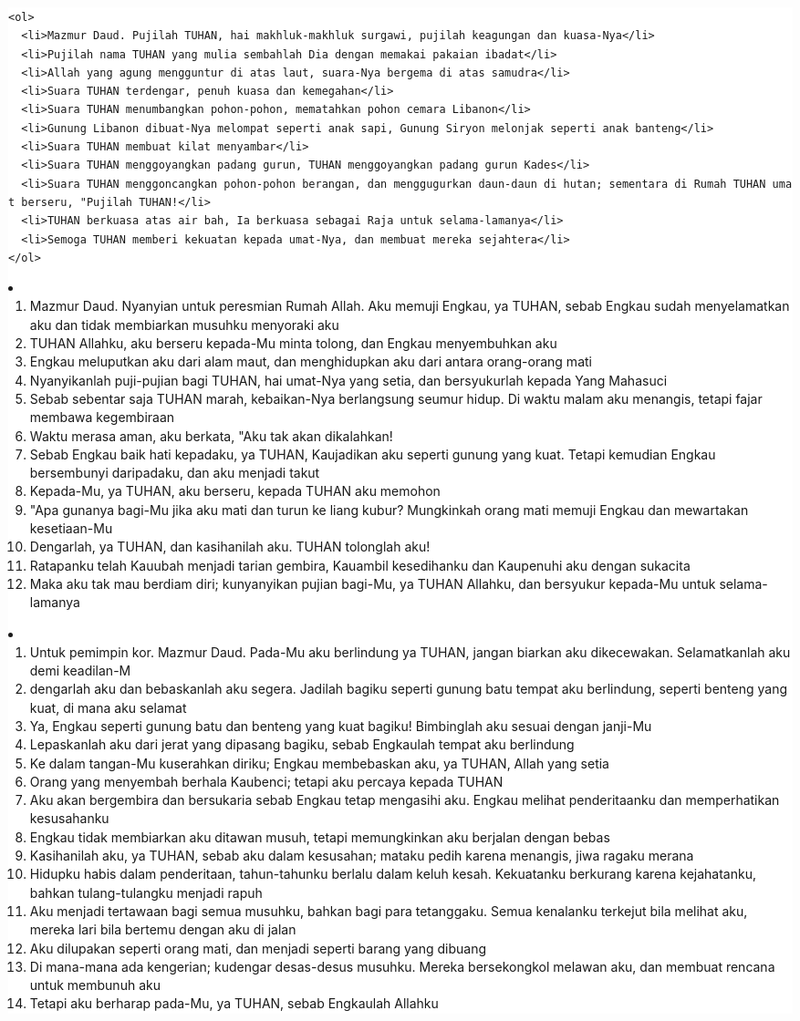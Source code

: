     <ol>
      <li>Mazmur Daud. Pujilah TUHAN, hai makhluk-makhluk surgawi, pujilah keagungan dan kuasa-Nya</li>
      <li>Pujilah nama TUHAN yang mulia sembahlah Dia dengan memakai pakaian ibadat</li>
      <li>Allah yang agung mengguntur di atas laut, suara-Nya bergema di atas samudra</li>
      <li>Suara TUHAN terdengar, penuh kuasa dan kemegahan</li>
      <li>Suara TUHAN menumbangkan pohon-pohon, mematahkan pohon cemara Libanon</li>
      <li>Gunung Libanon dibuat-Nya melompat seperti anak sapi, Gunung Siryon melonjak seperti anak banteng</li>
      <li>Suara TUHAN membuat kilat menyambar</li>
      <li>Suara TUHAN menggoyangkan padang gurun, TUHAN menggoyangkan padang gurun Kades</li>
      <li>Suara TUHAN menggoncangkan pohon-pohon berangan, dan menggugurkan daun-daun di hutan; sementara di Rumah TUHAN umat berseru, "Pujilah TUHAN!</li>
      <li>TUHAN berkuasa atas air bah, Ia berkuasa sebagai Raja untuk selama-lamanya</li>
      <li>Semoga TUHAN memberi kekuatan kepada umat-Nya, dan membuat mereka sejahtera</li>
    </ol>
  </li>
  <li>
    <ol>
      <li>Mazmur Daud. Nyanyian untuk peresmian Rumah Allah. Aku memuji Engkau, ya TUHAN, sebab Engkau sudah menyelamatkan aku dan tidak membiarkan musuhku menyoraki aku</li>
      <li>TUHAN Allahku, aku berseru kepada-Mu minta tolong, dan Engkau menyembuhkan aku</li>
      <li>Engkau meluputkan aku dari alam maut, dan menghidupkan aku dari antara orang-orang mati</li>
      <li>Nyanyikanlah puji-pujian bagi TUHAN, hai umat-Nya yang setia, dan bersyukurlah kepada Yang Mahasuci</li>
      <li>Sebab sebentar saja TUHAN marah, kebaikan-Nya berlangsung seumur hidup. Di waktu malam aku menangis, tetapi fajar membawa kegembiraan</li>
      <li>Waktu merasa aman, aku berkata, "Aku tak akan dikalahkan!</li>
      <li>Sebab Engkau baik hati kepadaku, ya TUHAN, Kaujadikan aku seperti gunung yang kuat. Tetapi kemudian Engkau bersembunyi daripadaku, dan aku menjadi takut</li>
      <li>Kepada-Mu, ya TUHAN, aku berseru, kepada TUHAN aku memohon</li>
      <li>"Apa gunanya bagi-Mu jika aku mati dan turun ke liang kubur? Mungkinkah orang mati memuji Engkau dan mewartakan kesetiaan-Mu</li>
      <li>Dengarlah, ya TUHAN, dan kasihanilah aku. TUHAN tolonglah aku!</li>
      <li>Ratapanku telah Kauubah menjadi tarian gembira, Kauambil kesedihanku dan Kaupenuhi aku dengan sukacita</li>
      <li>Maka aku tak mau berdiam diri; kunyanyikan pujian bagi-Mu, ya TUHAN Allahku, dan bersyukur kepada-Mu untuk selama-lamanya</li>
    </ol>
  </li>
  <li>
    <ol>
      <li>Untuk pemimpin kor. Mazmur Daud. Pada-Mu aku berlindung ya TUHAN, jangan biarkan aku dikecewakan. Selamatkanlah aku demi keadilan-M</li>
      <li>dengarlah aku dan bebaskanlah aku segera. Jadilah bagiku seperti gunung batu tempat aku berlindung, seperti benteng yang kuat, di mana aku selamat</li>
      <li>Ya, Engkau seperti gunung batu dan benteng yang kuat bagiku! Bimbinglah aku sesuai dengan janji-Mu</li>
      <li>Lepaskanlah aku dari jerat yang dipasang bagiku, sebab Engkaulah tempat aku berlindung</li>
      <li>Ke dalam tangan-Mu kuserahkan diriku; Engkau membebaskan aku, ya TUHAN, Allah yang setia</li>
      <li>Orang yang menyembah berhala Kaubenci; tetapi aku percaya kepada TUHAN</li>
      <li>Aku akan bergembira dan bersukaria sebab Engkau tetap mengasihi aku. Engkau melihat penderitaanku dan memperhatikan kesusahanku</li>
      <li>Engkau tidak membiarkan aku ditawan musuh, tetapi memungkinkan aku berjalan dengan bebas</li>
      <li>Kasihanilah aku, ya TUHAN, sebab aku dalam kesusahan; mataku pedih karena menangis, jiwa ragaku merana</li>
      <li>Hidupku habis dalam penderitaan, tahun-tahunku berlalu dalam keluh kesah. Kekuatanku berkurang karena kejahatanku, bahkan tulang-tulangku menjadi rapuh</li>
      <li>Aku menjadi tertawaan bagi semua musuhku, bahkan bagi para tetanggaku. Semua kenalanku terkejut bila melihat aku, mereka lari bila bertemu dengan aku di jalan</li>
      <li>Aku dilupakan seperti orang mati, dan menjadi seperti barang yang dibuang</li>
      <li>Di mana-mana ada kengerian; kudengar desas-desus musuhku. Mereka bersekongkol melawan aku, dan membuat rencana untuk membunuh aku</li>
      <li>Tetapi aku berharap pada-Mu, ya TUHAN, sebab Engkaulah Allahku</li>